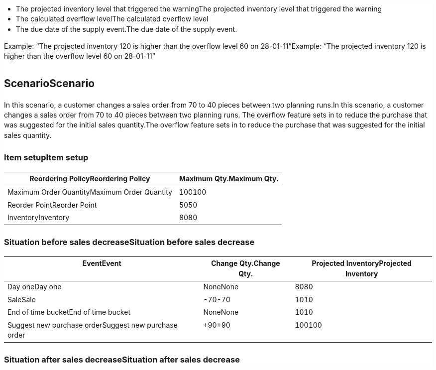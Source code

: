 -   <span data-ttu-id="c921f-133">The projected inventory level that triggered the warning</span><span class="sxs-lookup"><span data-stu-id="c921f-133">The projected inventory level that triggered the warning</span></span>  
-   <span data-ttu-id="c921f-134">The calculated overflow level</span><span class="sxs-lookup"><span data-stu-id="c921f-134">The calculated overflow level</span></span>  
-   <span data-ttu-id="c921f-135">The due date of the supply event.</span><span class="sxs-lookup"><span data-stu-id="c921f-135">The due date of the supply event.</span></span>  

<span data-ttu-id="c921f-136">Example: “The projected inventory 120 is higher than the overflow level 60 on 28-01-11”</span><span class="sxs-lookup"><span data-stu-id="c921f-136">Example: “The projected inventory 120 is higher than the overflow level 60 on 28-01-11”</span></span>  

## <a name="scenario"></a><span data-ttu-id="c921f-137">Scenario</span><span class="sxs-lookup"><span data-stu-id="c921f-137">Scenario</span></span>  
<span data-ttu-id="c921f-138">In this scenario, a customer changes a sales order from 70 to 40 pieces between two planning runs.</span><span class="sxs-lookup"><span data-stu-id="c921f-138">In this scenario, a customer changes a sales order from 70 to 40 pieces between two planning runs.</span></span> <span data-ttu-id="c921f-139">The overflow feature sets in to reduce the purchase that was suggested for the initial sales quantity.</span><span class="sxs-lookup"><span data-stu-id="c921f-139">The overflow feature sets in to reduce the purchase that was suggested for the initial sales quantity.</span></span>  

### <a name="item-setup"></a><span data-ttu-id="c921f-140">Item setup</span><span class="sxs-lookup"><span data-stu-id="c921f-140">Item setup</span></span>  

|<span data-ttu-id="c921f-141">Reordering Policy</span><span class="sxs-lookup"><span data-stu-id="c921f-141">Reordering Policy</span></span>|<span data-ttu-id="c921f-142">Maximum Qty.</span><span class="sxs-lookup"><span data-stu-id="c921f-142">Maximum Qty.</span></span>|  
|-----------------------|------------------|  
|<span data-ttu-id="c921f-143">Maximum Order Quantity</span><span class="sxs-lookup"><span data-stu-id="c921f-143">Maximum Order Quantity</span></span>|<span data-ttu-id="c921f-144">100</span><span class="sxs-lookup"><span data-stu-id="c921f-144">100</span></span>|  
|<span data-ttu-id="c921f-145">Reorder Point</span><span class="sxs-lookup"><span data-stu-id="c921f-145">Reorder Point</span></span>|<span data-ttu-id="c921f-146">50</span><span class="sxs-lookup"><span data-stu-id="c921f-146">50</span></span>|  
|<span data-ttu-id="c921f-147">Inventory</span><span class="sxs-lookup"><span data-stu-id="c921f-147">Inventory</span></span>|<span data-ttu-id="c921f-148">80</span><span class="sxs-lookup"><span data-stu-id="c921f-148">80</span></span>|  

### <a name="situation-before-sales-decrease"></a><span data-ttu-id="c921f-149">Situation before sales decrease</span><span class="sxs-lookup"><span data-stu-id="c921f-149">Situation before sales decrease</span></span>  

|<span data-ttu-id="c921f-150">Event</span><span class="sxs-lookup"><span data-stu-id="c921f-150">Event</span></span>|<span data-ttu-id="c921f-151">Change Qty.</span><span class="sxs-lookup"><span data-stu-id="c921f-151">Change Qty.</span></span>|<span data-ttu-id="c921f-152">Projected Inventory</span><span class="sxs-lookup"><span data-stu-id="c921f-152">Projected Inventory</span></span>|  
|-----------|-----------------|-------------------------|  
|<span data-ttu-id="c921f-153">Day one</span><span class="sxs-lookup"><span data-stu-id="c921f-153">Day one</span></span>|<span data-ttu-id="c921f-154">None</span><span class="sxs-lookup"><span data-stu-id="c921f-154">None</span></span>|<span data-ttu-id="c921f-155">80</span><span class="sxs-lookup"><span data-stu-id="c921f-155">80</span></span>|  
|<span data-ttu-id="c921f-156">Sale</span><span class="sxs-lookup"><span data-stu-id="c921f-156">Sale</span></span>|<span data-ttu-id="c921f-157">-70</span><span class="sxs-lookup"><span data-stu-id="c921f-157">-70</span></span>|<span data-ttu-id="c921f-158">10</span><span class="sxs-lookup"><span data-stu-id="c921f-158">10</span></span>|  
|<span data-ttu-id="c921f-159">End of time bucket</span><span class="sxs-lookup"><span data-stu-id="c921f-159">End of time bucket</span></span>|<span data-ttu-id="c921f-160">None</span><span class="sxs-lookup"><span data-stu-id="c921f-160">None</span></span>|<span data-ttu-id="c921f-161">10</span><span class="sxs-lookup"><span data-stu-id="c921f-161">10</span></span>|  
|<span data-ttu-id="c921f-162">Suggest new purchase order</span><span class="sxs-lookup"><span data-stu-id="c921f-162">Suggest new purchase order</span></span>|<span data-ttu-id="c921f-163">+90</span><span class="sxs-lookup"><span data-stu-id="c921f-163">+90</span></span>|<span data-ttu-id="c921f-164">100</span><span class="sxs-lookup"><span data-stu-id="c921f-164">100</span></span>|  

### <a name="situation-after-sales-decrease"></a><span data-ttu-id="c921f-165">Situation after sales decrease</span><span class="sxs-lookup"><span data-stu-id="c921f-165">Situation after sales decrease</span></span>  
